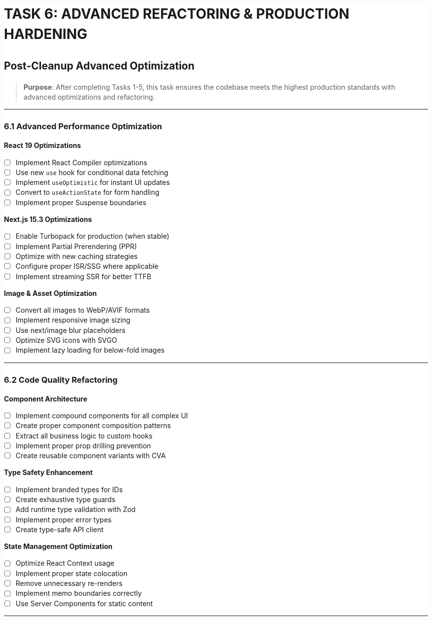 # TASK 6: ADVANCED REFACTORING & PRODUCTION HARDENING
## Post-Cleanup Advanced Optimization

> **Purpose**: After completing Tasks 1-5, this task ensures the codebase meets the highest production standards with advanced optimizations and refactoring.

---

### 6.1 Advanced Performance Optimization

**React 19 Optimizations**
- [ ] Implement React Compiler optimizations
- [ ] Use new `use` hook for conditional data fetching
- [ ] Implement `useOptimistic` for instant UI updates
- [ ] Convert to `useActionState` for form handling
- [ ] Implement proper Suspense boundaries

**Next.js 15.3 Optimizations**
- [ ] Enable Turbopack for production (when stable)
- [ ] Implement Partial Prerendering (PPR)
- [ ] Optimize with new caching strategies
- [ ] Configure proper ISR/SSG where applicable
- [ ] Implement streaming SSR for better TTFB

**Image & Asset Optimization**
- [ ] Convert all images to WebP/AVIF formats
- [ ] Implement responsive image sizing
- [ ] Use next/image blur placeholders
- [ ] Optimize SVG icons with SVGO
- [ ] Implement lazy loading for below-fold images

---

### 6.2 Code Quality Refactoring

**Component Architecture**
- [ ] Implement compound components for all complex UI
- [ ] Create proper component composition patterns
- [ ] Extract all business logic to custom hooks
- [ ] Implement proper prop drilling prevention
- [ ] Create reusable component variants with CVA

**Type Safety Enhancement**
- [ ] Implement branded types for IDs
- [ ] Create exhaustive type guards
- [ ] Add runtime type validation with Zod
- [ ] Implement proper error types
- [ ] Create type-safe API client

**State Management Optimization**
- [ ] Optimize React Context usage
- [ ] Implement proper state colocation
- [ ] Remove unnecessary re-renders
- [ ] Implement memo boundaries correctly
- [ ] Use Server Components for static content

---